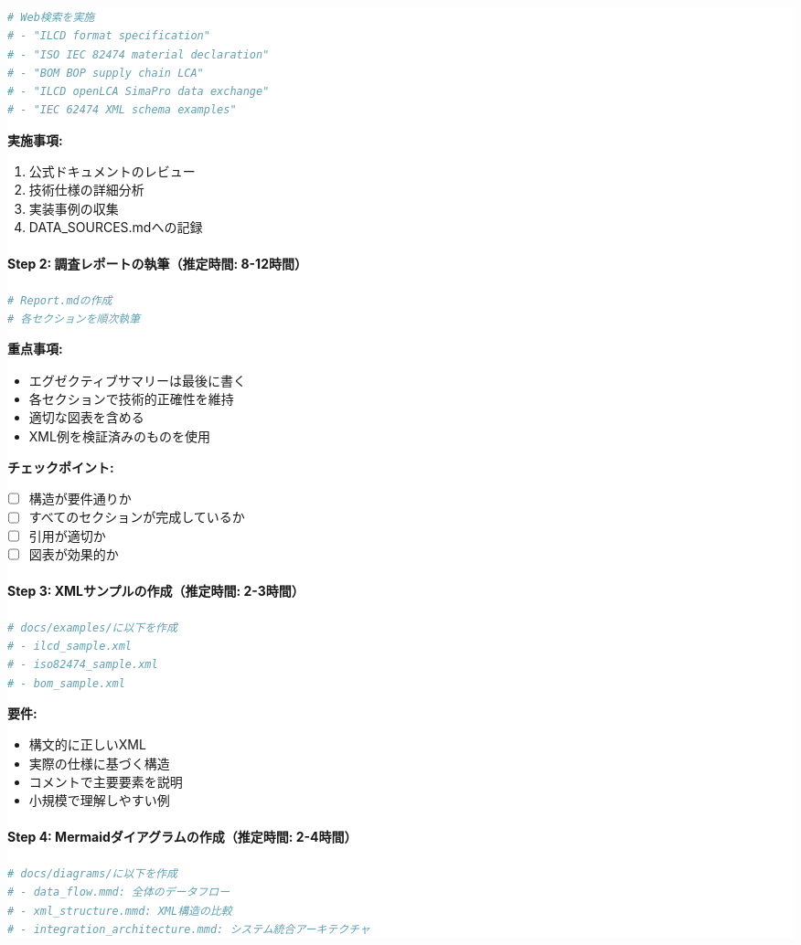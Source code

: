 ```bash
# Web検索を実施
# - "ILCD format specification"
# - "ISO IEC 82474 material declaration"
# - "BOM BOP supply chain LCA"
# - "ILCD openLCA SimaPro data exchange"
# - "IEC 62474 XML schema examples"
```

**実施事項:**
1. 公式ドキュメントのレビュー
2. 技術仕様の詳細分析
3. 実装事例の収集
4. DATA_SOURCES.mdへの記録

#### Step 2: 調査レポートの執筆（推定時間: 8-12時間）

```bash
# Report.mdの作成
# 各セクションを順次執筆
```

**重点事項:**
- エグゼクティブサマリーは最後に書く
- 各セクションで技術的正確性を維持
- 適切な図表を含める
- XML例を検証済みのものを使用

**チェックポイント:**
- [ ] 構造が要件通りか
- [ ] すべてのセクションが完成しているか
- [ ] 引用が適切か
- [ ] 図表が効果的か

#### Step 3: XMLサンプルの作成（推定時間: 2-3時間）

```bash
# docs/examples/に以下を作成
# - ilcd_sample.xml
# - iso82474_sample.xml
# - bom_sample.xml
```

**要件:**
- 構文的に正しいXML
- 実際の仕様に基づく構造
- コメントで主要要素を説明
- 小規模で理解しやすい例

#### Step 4: Mermaidダイアグラムの作成（推定時間: 2-4時間）

```bash
# docs/diagrams/に以下を作成
# - data_flow.mmd: 全体のデータフロー
# - xml_structure.mmd: XML構造の比較
# - integration_architecture.mmd: システム統合アーキテクチャ
```
